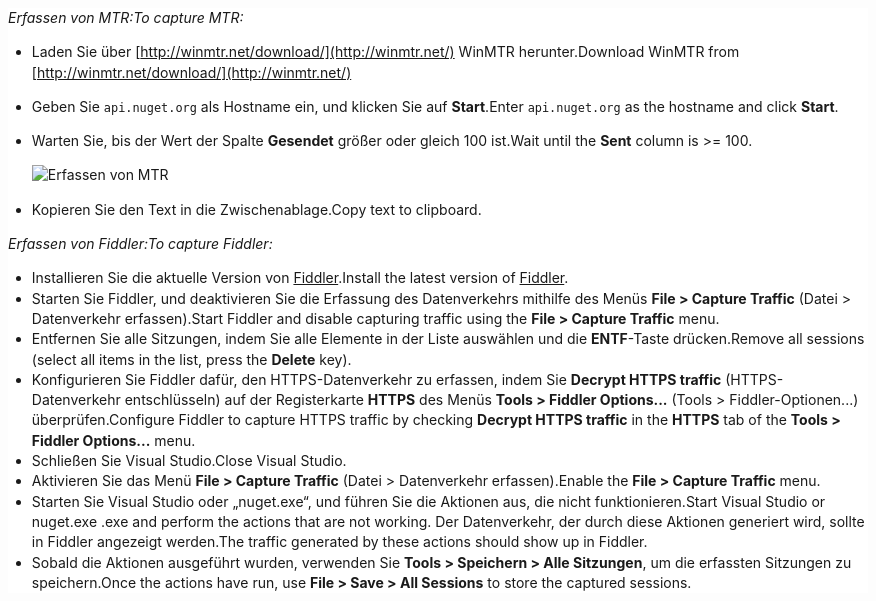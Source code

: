 <span data-ttu-id="7c2e3-242">*Erfassen von MTR:*</span><span class="sxs-lookup"><span data-stu-id="7c2e3-242">*To capture MTR:*</span></span>

- <span data-ttu-id="7c2e3-243">Laden Sie über [http://winmtr.net/download/](http://winmtr.net/) WinMTR herunter.</span><span class="sxs-lookup"><span data-stu-id="7c2e3-243">Download WinMTR from [http://winmtr.net/download/](http://winmtr.net/)</span></span>
- <span data-ttu-id="7c2e3-244">Geben Sie `api.nuget.org` als Hostname ein, und klicken Sie auf **Start**.</span><span class="sxs-lookup"><span data-stu-id="7c2e3-244">Enter `api.nuget.org` as the hostname and click **Start**.</span></span>
- <span data-ttu-id="7c2e3-245">Warten Sie, bis der Wert der Spalte **Gesendet** größer oder gleich 100 ist.</span><span class="sxs-lookup"><span data-stu-id="7c2e3-245">Wait until the **Sent** column is >= 100.</span></span>

    ![Erfassen von MTR](media/mtr.png)

- <span data-ttu-id="7c2e3-247">Kopieren Sie den Text in die Zwischenablage.</span><span class="sxs-lookup"><span data-stu-id="7c2e3-247">Copy text to clipboard.</span></span>

<span data-ttu-id="7c2e3-248">*Erfassen von Fiddler:*</span><span class="sxs-lookup"><span data-stu-id="7c2e3-248">*To capture Fiddler:*</span></span>

- <span data-ttu-id="7c2e3-249">Installieren Sie die aktuelle Version von [Fiddler](http://www.telerik.com/download/fiddler).</span><span class="sxs-lookup"><span data-stu-id="7c2e3-249">Install the latest version of [Fiddler](http://www.telerik.com/download/fiddler).</span></span>
- <span data-ttu-id="7c2e3-250">Starten Sie Fiddler, und deaktivieren Sie die Erfassung des Datenverkehrs mithilfe des Menüs **File > Capture Traffic** (Datei > Datenverkehr erfassen).</span><span class="sxs-lookup"><span data-stu-id="7c2e3-250">Start Fiddler and disable capturing traffic using the **File > Capture Traffic** menu.</span></span>
- <span data-ttu-id="7c2e3-251">Entfernen Sie alle Sitzungen, indem Sie alle Elemente in der Liste auswählen und die **ENTF**-Taste drücken.</span><span class="sxs-lookup"><span data-stu-id="7c2e3-251">Remove all sessions (select all items in the list, press the **Delete** key).</span></span>
- <span data-ttu-id="7c2e3-252">Konfigurieren Sie Fiddler dafür, den HTTPS-Datenverkehr zu erfassen, indem Sie **Decrypt HTTPS traffic** (HTTPS-Datenverkehr entschlüsseln) auf der Registerkarte **HTTPS** des Menüs **Tools > Fiddler Options...** (Tools > Fiddler-Optionen...) überprüfen.</span><span class="sxs-lookup"><span data-stu-id="7c2e3-252">Configure Fiddler to capture HTTPS traffic by checking **Decrypt HTTPS traffic** in the **HTTPS** tab of the **Tools > Fiddler Options...** menu.</span></span>
- <span data-ttu-id="7c2e3-253">Schließen Sie Visual Studio.</span><span class="sxs-lookup"><span data-stu-id="7c2e3-253">Close Visual Studio.</span></span>
- <span data-ttu-id="7c2e3-254">Aktivieren Sie das Menü **File > Capture Traffic** (Datei > Datenverkehr erfassen).</span><span class="sxs-lookup"><span data-stu-id="7c2e3-254">Enable the **File > Capture Traffic** menu.</span></span>
- <span data-ttu-id="7c2e3-255">Starten Sie Visual Studio oder „nuget.exe“, und führen Sie die Aktionen aus, die nicht funktionieren.</span><span class="sxs-lookup"><span data-stu-id="7c2e3-255">Start Visual Studio or nuget.exe .exe and perform the actions that are not working.</span></span> <span data-ttu-id="7c2e3-256">Der Datenverkehr, der durch diese Aktionen generiert wird, sollte in Fiddler angezeigt werden.</span><span class="sxs-lookup"><span data-stu-id="7c2e3-256">The traffic generated by these actions should show up in Fiddler.</span></span>
- <span data-ttu-id="7c2e3-257">Sobald die Aktionen ausgeführt wurden, verwenden Sie **Tools > Speichern > Alle Sitzungen**, um die erfassten Sitzungen zu speichern.</span><span class="sxs-lookup"><span data-stu-id="7c2e3-257">Once the actions have run, use **File > Save > All Sessions** to store the captured sessions.</span></span>
